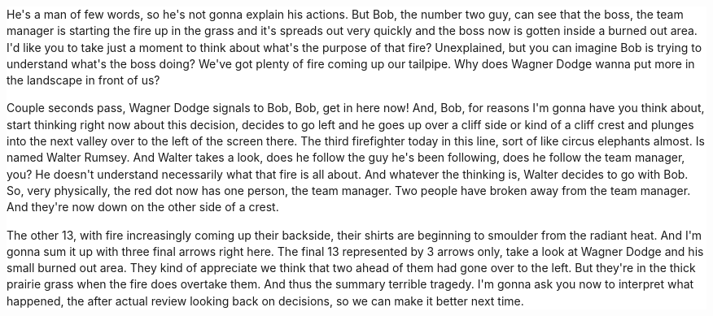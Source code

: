 He's a man of few words, so he's not gonna explain his actions. But Bob, the number two guy, can see that the boss, the team manager is starting the fire up in the grass and it's spreads out very quickly and the boss now is gotten inside a burned out area. I'd like you to take just a moment to think about what's the purpose of that fire? Unexplained, but you can imagine Bob is trying to understand what's the boss doing? We've got plenty of fire coming up our tailpipe. Why does Wagner Dodge wanna put more in the landscape in front of us?

Couple seconds pass, Wagner Dodge signals to Bob, Bob, get in here now! And, Bob, for reasons I'm gonna have you think about, start thinking right now about this decision, decides to go left and he goes up over a cliff side or kind of a cliff crest and plunges into the next valley over to the left of the screen there. The third firefighter today in this line, sort of like circus elephants almost. Is named Walter Rumsey. And Walter takes a look, does he follow the guy he's been following, does he follow the team manager, you? He doesn't understand necessarily what that fire is all about. And whatever the thinking is, Walter decides to go with Bob. So, very physically, the red dot now has one person, the team manager. Two people have broken away from the team manager. And they're now down on the other side of a crest.

The other 13, with fire increasingly coming up their backside, their shirts are beginning to smoulder from the radiant heat. And I'm gonna sum it up with three final arrows right here. The final 13 represented by 3 arrows only, take a look at Wagner Dodge and his small burned out area. They kind of appreciate we think that two ahead of them had gone over to the left. But they're in the thick prairie grass when the fire does overtake them. And thus the summary terrible tragedy. I'm gonna ask you now to interpret what happened, the after actual review looking back on decisions, so we can make it better next time.